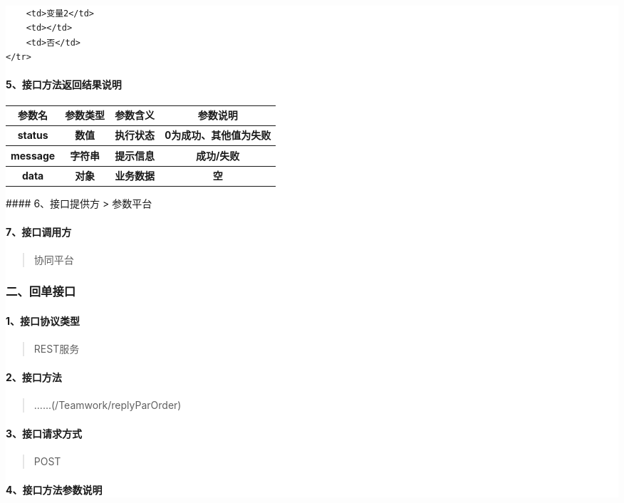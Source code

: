         <td>变量2</td>
        <td></td>
        <td>否</td>
    </tr>
</table>

#### 5、接口方法返回结果说明

<table>
    <thead>
        <th>参数名</th>
        <th>参数类型</th>
        <th>参数含义</th>
        <th>参数说明</th>
    </thead>
    <tr>
        <th>status</th>
        <th>数值</th>
        <th>执行状态</th>
        <th>0为成功、其他值为失败</th>
    </tr>
    <tr>
        <th>message </th>
        <th>字符串</th>
        <th>提示信息 </th>
        <th>成功/失败</th>
    </tr>
    <tr>
        <th>data  </th>
        <th>对象</th>
        <th>业务数据 </th>
        <th>空</th>
    </tr>
</table>
#### 6、接口提供方
> 参数平台

#### 7、接口调用方
> 协同平台

### 二、回单接口
#### 1、接口协议类型
> REST服务

#### 2、接口方法
> ......(/Teamwork/replyParOrder)

#### 3、接口请求方式
>POST

#### 4、接口方法参数说明

